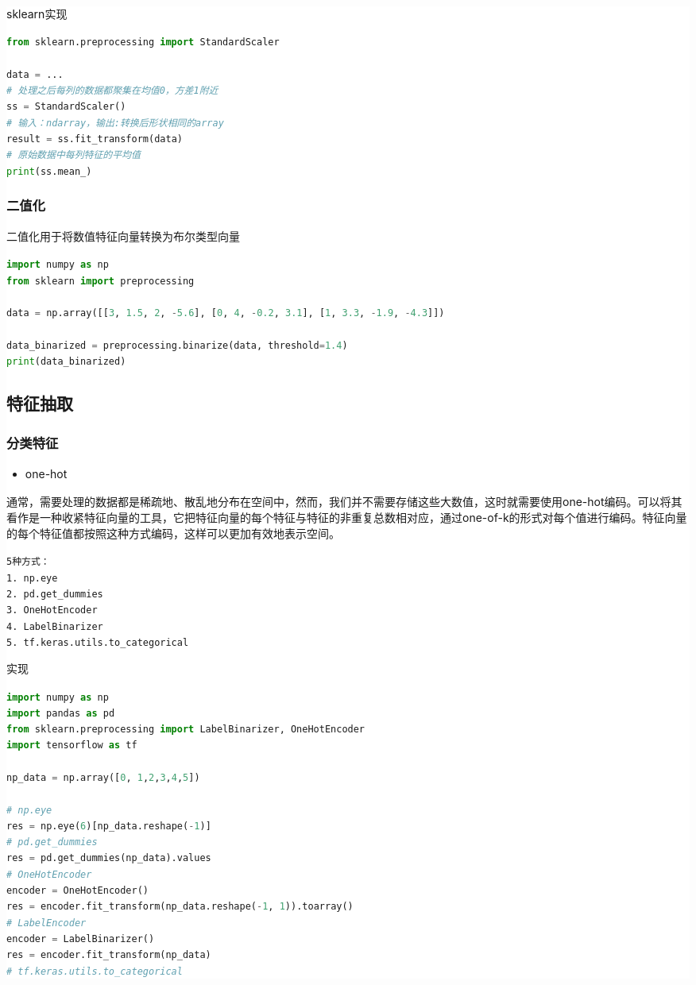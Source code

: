 sklearn实现

```python
from sklearn.preprocessing import StandardScaler

data = ...
# 处理之后每列的数据都聚集在均值0，方差1附近
ss = StandardScaler()
# 输入：ndarray，输出:转换后形状相同的array
result = ss.fit_transform(data)
# 原始数据中每列特征的平均值
print(ss.mean_)
```

### 二值化

二值化用于将数值特征向量转换为布尔类型向量

```python
import numpy as np
from sklearn import preprocessing

data = np.array([[3, 1.5, 2, -5.6], [0, 4, -0.2, 3.1], [1, 3.3, -1.9, -4.3]])

data_binarized = preprocessing.binarize(data, threshold=1.4)
print(data_binarized)
```

## 特征抽取

### 分类特征

- one-hot

通常，需要处理的数据都是稀疏地、散乱地分布在空间中，然而，我们并不需要存储这些大数值，这时就需要使用one-hot编码。可以将其看作是一种收紧特征向量的工具，它把特征向量的每个特征与特征的非重复总数相对应，通过one-of-k的形式对每个值进行编码。特征向量的每个特征值都按照这种方式编码，这样可以更加有效地表示空间。

```
5种方式：
1. np.eye
2. pd.get_dummies
3. OneHotEncoder
4. LabelBinarizer
5. tf.keras.utils.to_categorical
```

实现

```python
import numpy as np
import pandas as pd
from sklearn.preprocessing import LabelBinarizer, OneHotEncoder
import tensorflow as tf

np_data = np.array([0, 1,2,3,4,5])

# np.eye
res = np.eye(6)[np_data.reshape(-1)]
# pd.get_dummies
res = pd.get_dummies(np_data).values
# OneHotEncoder
encoder = OneHotEncoder()
res = encoder.fit_transform(np_data.reshape(-1, 1)).toarray()
# LabelEncoder
encoder = LabelBinarizer()
res = encoder.fit_transform(np_data)
# tf.keras.utils.to_categorical
```